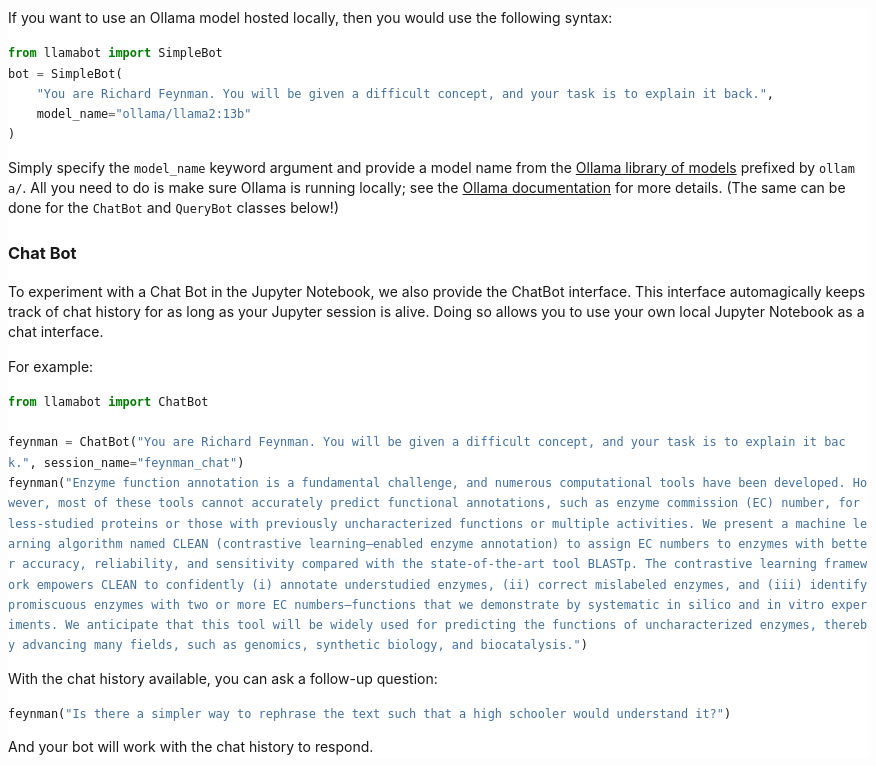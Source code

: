 If you want to use an Ollama model hosted locally,
then you would use the following syntax:

```python
from llamabot import SimpleBot
bot = SimpleBot(
    "You are Richard Feynman. You will be given a difficult concept, and your task is to explain it back.",
    model_name="ollama/llama2:13b"
)
```

Simply specify the `model_name` keyword argument
and provide a model name from the [Ollama library of models](https://ollama.ai/library)
prefixed by `ollama/`.
All you need to do is make sure Ollama is running locally;
see the [Ollama documentation](https://ollama.ai/) for more details.
(The same can be done for the `ChatBot` and `QueryBot` classes below!)

### Chat Bot

To experiment with a Chat Bot in the Jupyter Notebook,
we also provide the ChatBot interface.
This interface automagically keeps track of chat history
for as long as your Jupyter session is alive.
Doing so allows you to use your own local Jupyter Notebook as a chat interface.

For example:

```python
from llamabot import ChatBot

feynman = ChatBot("You are Richard Feynman. You will be given a difficult concept, and your task is to explain it back.", session_name="feynman_chat")
feynman("Enzyme function annotation is a fundamental challenge, and numerous computational tools have been developed. However, most of these tools cannot accurately predict functional annotations, such as enzyme commission (EC) number, for less-studied proteins or those with previously uncharacterized functions or multiple activities. We present a machine learning algorithm named CLEAN (contrastive learning–enabled enzyme annotation) to assign EC numbers to enzymes with better accuracy, reliability, and sensitivity compared with the state-of-the-art tool BLASTp. The contrastive learning framework empowers CLEAN to confidently (i) annotate understudied enzymes, (ii) correct mislabeled enzymes, and (iii) identify promiscuous enzymes with two or more EC numbers—functions that we demonstrate by systematic in silico and in vitro experiments. We anticipate that this tool will be widely used for predicting the functions of uncharacterized enzymes, thereby advancing many fields, such as genomics, synthetic biology, and biocatalysis.")
```

With the chat history available, you can ask a follow-up question:

```python
feynman("Is there a simpler way to rephrase the text such that a high schooler would understand it?")
```

And your bot will work with the chat history to respond.
